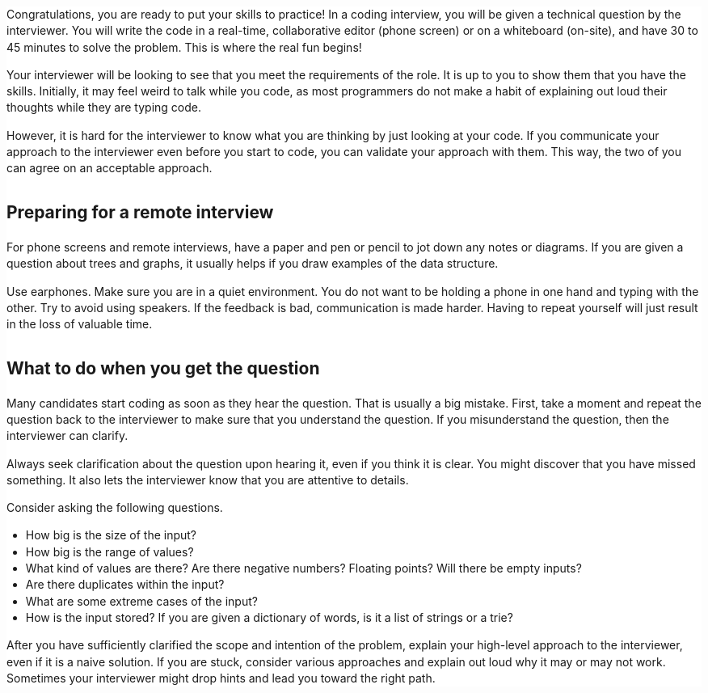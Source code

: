 
Congratulations, you are ready to put your skills to practice! In a coding interview, you will be given a technical question by the interviewer. You will write the code in a real-time, collaborative editor (phone screen) or on a whiteboard (on-site), and have 30 to 45 minutes to solve the problem. This is where the real fun begins!


Your interviewer will be looking to see that you meet the requirements of the role. It is up to you to show them that you have the skills. Initially, it may feel weird to talk while you code, as most programmers do not make a habit of explaining out loud their thoughts while they are typing code.


However, it is hard for the interviewer to know what you are thinking by just looking at your code. If you communicate your approach to the interviewer even before you start to code, you can validate your approach with them. This way, the two of you can agree on an acceptable approach.


## Preparing for a remote interview


For phone screens and remote interviews, have a paper and pen or pencil to jot down any notes or diagrams. If you are given a question about trees and graphs, it usually helps if you draw examples of the data structure.


Use earphones. Make sure you are in a quiet environment. You do not want to be holding a phone in one hand and typing with the other. Try to avoid using speakers. If the feedback is bad, communication is made harder. Having to repeat yourself will just result in the loss of valuable time.


## What to do when you get the question


Many candidates start coding as soon as they hear the question. That is usually a big mistake. First, take a moment and repeat the question back to the interviewer to make sure that you understand the question. If you misunderstand the question, then the interviewer can clarify.


Always seek clarification about the question upon hearing it, even if you think it is clear. You might discover that you have missed something. It also lets the interviewer know that you are attentive to details.


Consider asking the following questions.


* How big is the size of the input?
* How big is the range of values?
* What kind of values are there? Are there negative numbers? Floating points? Will there be empty inputs?
* Are there duplicates within the input?
* What are some extreme cases of the input?
* How is the input stored? If you are given a dictionary of words, is it a list of strings or a trie?


After you have sufficiently clarified the scope and intention of the problem, explain your high-level approach to the interviewer, even if it is a naive solution. If you are stuck, consider various approaches and explain out loud why it may or may not work. Sometimes your interviewer might drop hints and lead you toward the right path.
